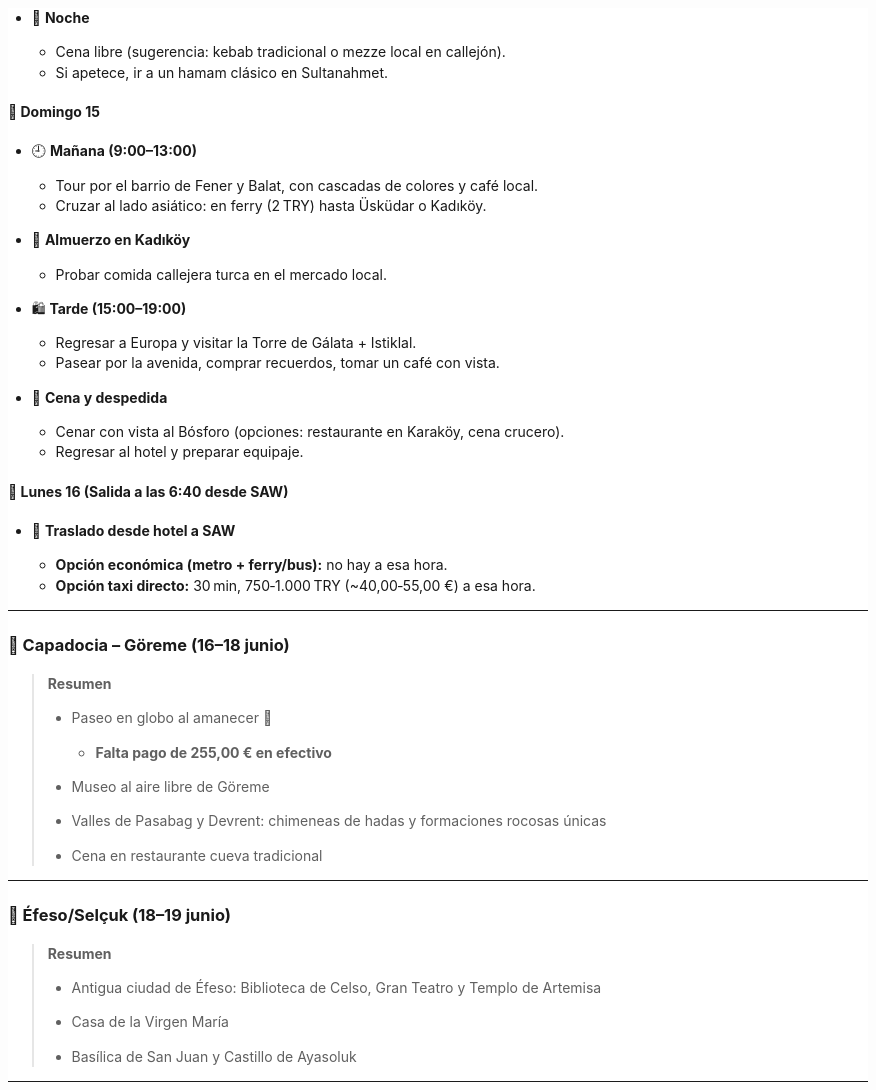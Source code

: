 - 🌃 **Noche**

  - Cena libre (sugerencia: kebab tradicional o mezze local en callejón).
  - Si apetece, ir a un hamam clásico en Sultanahmet.

#### 📅 Domingo 15 

- 🕘 **Mañana (9:00–13:00)**

  - Tour por el barrio de Fener y Balat, con cascadas de colores y café local.
  - Cruzar al lado asiático: en ferry (2 TRY) hasta Üsküdar o Kadıköy.

- 🥙 **Almuerzo en Kadıköy**

  - Probar comida callejera turca en el mercado local.

- 🛍 **Tarde (15:00–19:00)**

  - Regresar a Europa y visitar la Torre de Gálata + Istiklal.
  - Pasear por la avenida, comprar recuerdos, tomar un café con vista.

- 🌇 **Cena y despedida**

  - Cenar con vista al Bósforo (opciones: restaurante en Karaköy, cena crucero).
  - Regresar al hotel y preparar equipaje.

#### 📅 Lunes 16 (Salida a las 6:40 desde SAW) 

- 🚕 **Traslado desde hotel a SAW**

  - **Opción económica (metro + ferry/bus):** no hay a esa hora.
  - **Opción taxi directo:** 30 min, 750‑1.000 TRY (~40,00‑55,00 €) a esa hora.

---

### 📍 Capadocia – Göreme (16–18 junio)

> **Resumen**
> 
> - Paseo en globo al amanecer 🌅
>   - **Falta pago de 255,00 € en efectivo**
> 
> - Museo al aire libre de Göreme
> 
> - Valles de Pasabag y Devrent: chimeneas de hadas y formaciones rocosas únicas
> 
> - Cena en restaurante cueva tradicional

---

### 📍 Éfeso/Selçuk (18–19 junio)

> **Resumen**
> 
> - Antigua ciudad de Éfeso: Biblioteca de Celso, Gran Teatro y Templo de Artemisa
>
> - Casa de la Virgen María
> 
> - Basílica de San Juan y Castillo de Ayasoluk

---